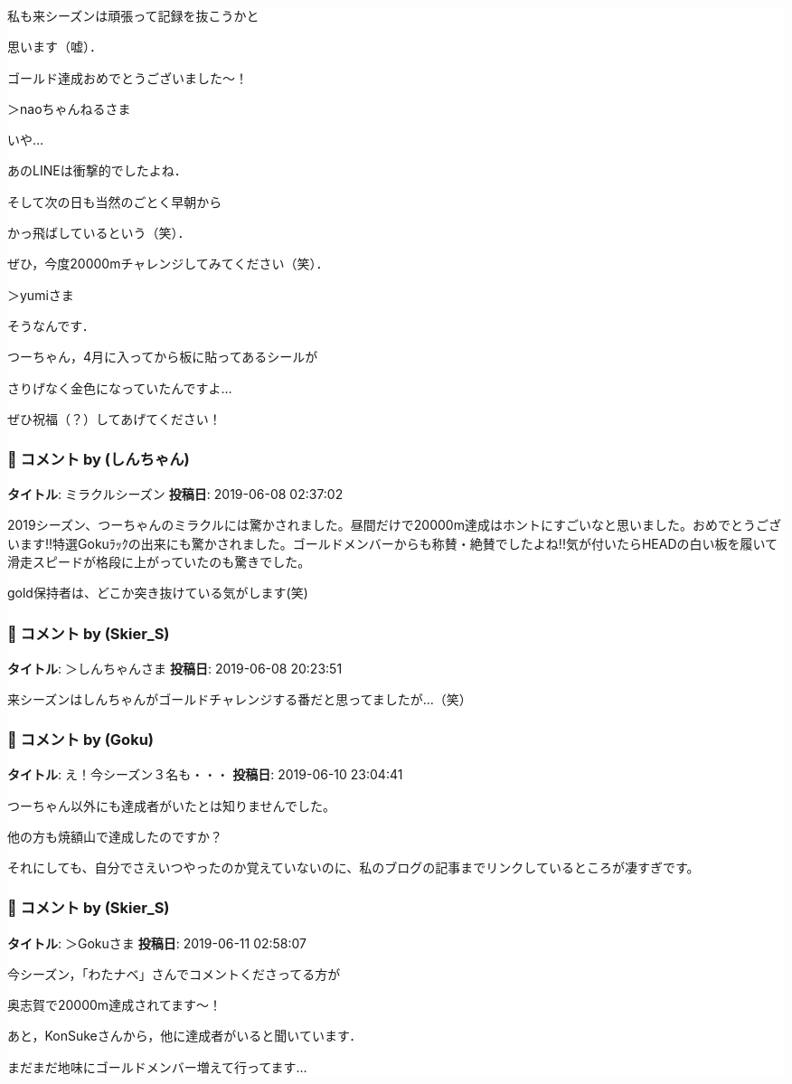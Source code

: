 私も来シーズンは頑張って記録を抜こうかと

思います（嘘）．

ゴールド達成おめでとうございました～！



＞naoちゃんねるさま

いや…

あのLINEは衝撃的でしたよね．

そして次の日も当然のごとく早朝から

かっ飛ばしているという（笑）．

ぜひ，今度20000mチャレンジしてみてください（笑）．



＞yumiさま

そうなんです．

つーちゃん，4月に入ってから板に貼ってあるシールが

さりげなく金色になっていたんですよ…

ぜひ祝福（？）してあげてください！

### 💬 コメント by (しんちゃん)
**タイトル**: ミラクルシーズン
**投稿日**: 2019-06-08 02:37:02

2019シーズン、つーちゃんのミラクルには驚かされました。昼間だけで20000m達成はホントにすごいなと思いました。おめでとうございます!!特選Gokuﾗｯｸの出来にも驚かされました。ゴールドメンバーからも称賛・絶賛でしたよね!!気が付いたらHEADの白い板を履いて滑走スピードが格段に上がっていたのも驚きでした。

gold保持者は、どこか突き抜けている気がします(笑)

### 💬 コメント by (Skier_S)
**タイトル**: ＞しんちゃんさま
**投稿日**: 2019-06-08 20:23:51

来シーズンはしんちゃんがゴールドチャレンジする番だと思ってましたが…（笑）

### 💬 コメント by (Goku)
**タイトル**: え！今シーズン３名も・・・
**投稿日**: 2019-06-10 23:04:41

つーちゃん以外にも達成者がいたとは知りませんでした。

他の方も焼額山で達成したのですか？

それにしても、自分でさえいつやったのか覚えていないのに、私のブログの記事までリンクしているところが凄すぎです。

### 💬 コメント by (Skier_S)
**タイトル**: ＞Gokuさま
**投稿日**: 2019-06-11 02:58:07

今シーズン，「わたナベ」さんでコメントくださってる方が

奥志賀で20000m達成されてます～！

あと，KonSukeさんから，他に達成者がいると聞いています．



まだまだ地味にゴールドメンバー増えて行ってます…

